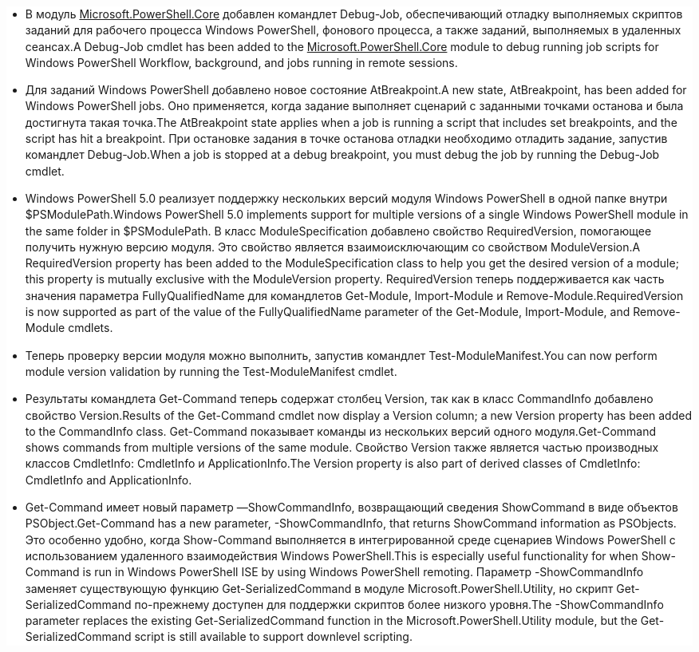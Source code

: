 - <span data-ttu-id="0a5ef-236">В модуль [Microsoft.PowerShell.Core](http://technet.microsoft.com/library/hh849695.aspx) добавлен командлет Debug-Job, обеспечивающий отладку выполняемых скриптов заданий для рабочего процесса Windows PowerShell, фонового процесса, а также заданий, выполняемых в удаленных сеансах.</span><span class="sxs-lookup"><span data-stu-id="0a5ef-236">A Debug-Job cmdlet has been added to the [Microsoft.PowerShell.Core](http://technet.microsoft.com/library/hh849695.aspx) module to debug running job scripts for Windows PowerShell Workflow, background, and jobs running in remote sessions.</span></span>

- <span data-ttu-id="0a5ef-237">Для заданий Windows PowerShell добавлено новое состояние AtBreakpoint.</span><span class="sxs-lookup"><span data-stu-id="0a5ef-237">A new state, AtBreakpoint, has been added for Windows PowerShell jobs.</span></span> <span data-ttu-id="0a5ef-238">Оно применяется, когда задание выполняет сценарий с заданными точками останова и была достигнута такая точка.</span><span class="sxs-lookup"><span data-stu-id="0a5ef-238">The AtBreakpoint state applies when a job is running a script that includes set breakpoints, and the script has hit a breakpoint.</span></span> <span data-ttu-id="0a5ef-239">При остановке задания в точке останова отладки необходимо отладить задание, запустив командлет Debug-Job.</span><span class="sxs-lookup"><span data-stu-id="0a5ef-239">When a job is stopped at a debug breakpoint, you must debug the job by running the Debug-Job cmdlet.</span></span>

- <span data-ttu-id="0a5ef-240">Windows PowerShell 5.0 реализует поддержку нескольких версий модуля Windows PowerShell в одной папке внутри $PSModulePath.</span><span class="sxs-lookup"><span data-stu-id="0a5ef-240">Windows PowerShell 5.0 implements support for multiple versions of a single Windows PowerShell module in the same folder in $PSModulePath.</span></span> <span data-ttu-id="0a5ef-241">В класс ModuleSpecification добавлено свойство RequiredVersion, помогающее получить нужную версию модуля. Это свойство является взаимоисключающим со свойством ModuleVersion.</span><span class="sxs-lookup"><span data-stu-id="0a5ef-241">A RequiredVersion property has been added to the ModuleSpecification class to help you get the desired version of a module; this property is mutually exclusive with the ModuleVersion property.</span></span> <span data-ttu-id="0a5ef-242">RequiredVersion теперь поддерживается как часть значения параметра FullyQualifiedName для командлетов Get-Module, Import-Module и Remove-Module.</span><span class="sxs-lookup"><span data-stu-id="0a5ef-242">RequiredVersion is now supported as part of the value of the FullyQualifiedName parameter of the Get-Module, Import-Module, and Remove-Module cmdlets.</span></span>

- <span data-ttu-id="0a5ef-243">Теперь проверку версии модуля можно выполнить, запустив командлет Test-ModuleManifest.</span><span class="sxs-lookup"><span data-stu-id="0a5ef-243">You can now perform module version validation by running the Test-ModuleManifest cmdlet.</span></span>

- <span data-ttu-id="0a5ef-244">Результаты командлета Get-Command теперь содержат столбец Version, так как в класс CommandInfo добавлено свойство Version.</span><span class="sxs-lookup"><span data-stu-id="0a5ef-244">Results of the Get-Command cmdlet now display a Version column; a new Version property has been added to the CommandInfo class.</span></span> <span data-ttu-id="0a5ef-245">Get-Command показывает команды из нескольких версий одного модуля.</span><span class="sxs-lookup"><span data-stu-id="0a5ef-245">Get-Command shows commands from multiple versions of the same module.</span></span> <span data-ttu-id="0a5ef-246">Свойство Version также является частью производных классов CmdletInfo: CmdletInfo и ApplicationInfo.</span><span class="sxs-lookup"><span data-stu-id="0a5ef-246">The Version property is also part of derived classes of CmdletInfo: CmdletInfo and ApplicationInfo.</span></span>

- <span data-ttu-id="0a5ef-247">Get-Command имеет новый параметр —ShowCommandInfo, возвращающий сведения ShowCommand в виде объектов PSObject.</span><span class="sxs-lookup"><span data-stu-id="0a5ef-247">Get-Command has a new parameter, -ShowCommandInfo, that returns ShowCommand information as PSObjects.</span></span> <span data-ttu-id="0a5ef-248">Это особенно удобно, когда Show-Command выполняется в интегрированной среде сценариев Windows PowerShell с использованием удаленного взаимодействия Windows PowerShell.</span><span class="sxs-lookup"><span data-stu-id="0a5ef-248">This is especially useful functionality for when Show-Command is run in Windows PowerShell ISE by using Windows PowerShell remoting.</span></span> <span data-ttu-id="0a5ef-249">Параметр -ShowCommandInfo заменяет существующую функцию Get-SerializedCommand в модуле Microsoft.PowerShell.Utility, но скрипт Get-SerializedCommand по-прежнему доступен для поддержки скриптов более низкого уровня.</span><span class="sxs-lookup"><span data-stu-id="0a5ef-249">The -ShowCommandInfo parameter replaces the existing Get-SerializedCommand function in the Microsoft.PowerShell.Utility module, but the Get-SerializedCommand script is still available to support downlevel scripting.</span></span>
